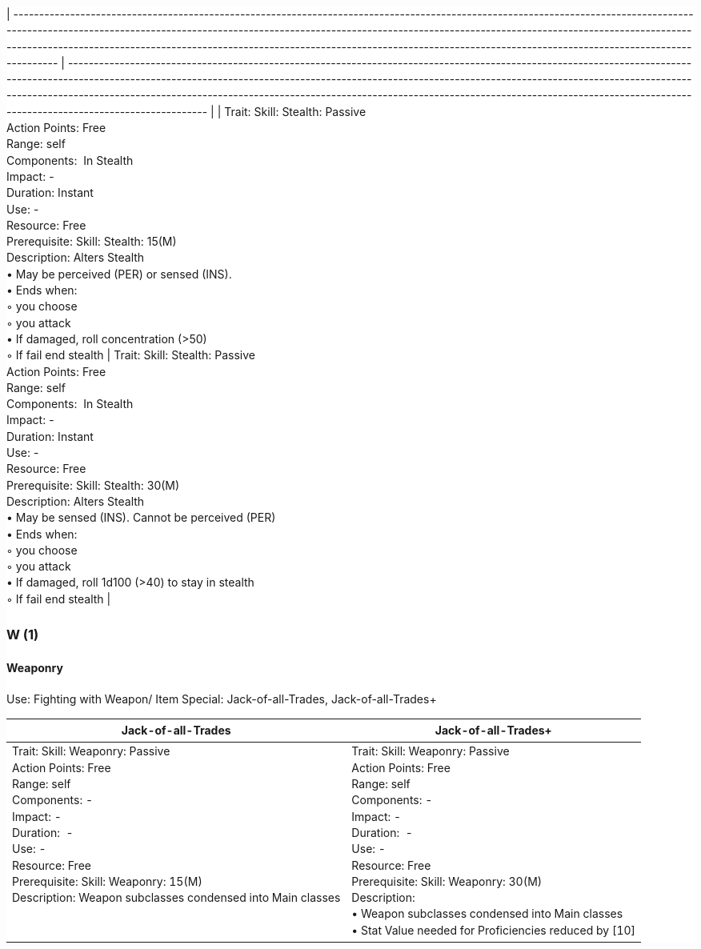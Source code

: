 | ------------------------------------------------------------------------------------------------------------------------------------------------------------------------------------------------------------------------------------------------------------------------------------------------------------------------------------------------------------------------------------------------------------------------ | ------------------------------------------------------------------------------------------------------------------------------------------------------------------------------------------------------------------------------------------------------------------------------------------------------------------------------------------------------------------------------------------------------------------------------------------ |
| Trait: Skill: Stealth: Passive<br>Action Points: Free<br>Range: self<br>Components:  In Stealth<br>Impact: -<br>Duration: Instant<br>Use: -<br>Resource: Free<br>Prerequisite: Skill: Stealth: 15(M)<br>Description: Alters Stealth<br>•   May be perceived (PER) or sensed (INS).<br>•   Ends when:<br>   ◦   you choose<br>   ◦   you attack<br>•   If damaged, roll concentration (>50)<br>   ◦   If fail end stealth | Trait: Skill: Stealth: Passive<br>Action Points: Free<br>Range: self<br>Components:  In Stealth<br>Impact: -<br>Duration: Instant<br>Use: -<br>Resource: Free<br>Prerequisite: Skill: Stealth: 30(M)<br>Description: Alters Stealth<br>•   May be sensed (INS). Cannot be perceived (PER)<br>•   Ends when:<br>   ◦   you choose<br>   ◦   you attack<br>•   If damaged, roll 1d100 (>40) to stay in stealth<br>   ◦   If fail end stealth |

### W (1)

#### **Weaponry**
Use: Fighting with Weapon/ Item
Special: Jack-of-all-Trades, Jack-of-all-Trades+

| **Jack-of-all-Trades**                                                                                                                                                                                                                                | **Jack-of-all-Trades+**                                                                                                                                                                                                                                                                                                  |
| ----------------------------------------------------------------------------------------------------------------------------------------------------------------------------------------------------------------------------------------------------- | ------------------------------------------------------------------------------------------------------------------------------------------------------------------------------------------------------------------------------------------------------------------------------------------------------------------------ |
| Trait: Skill: Weaponry: Passive<br>Action Points: Free<br>Range: self<br>Components: -<br>Impact: -<br>Duration:  -<br>Use: -<br>Resource: Free<br>Prerequisite: Skill: Weaponry: 15(M)<br>Description: Weapon subclasses condensed into Main classes | Trait: Skill: Weaponry: Passive<br>Action Points: Free<br>Range: self<br>Components: -<br>Impact: -<br>Duration:  -<br>Use: -<br>Resource: Free<br>Prerequisite: Skill: Weaponry: 30(M)<br>Description:<br>•   Weapon subclasses condensed into Main classes<br>•   Stat Value needed for Proficiencies reduced by \[10] |
